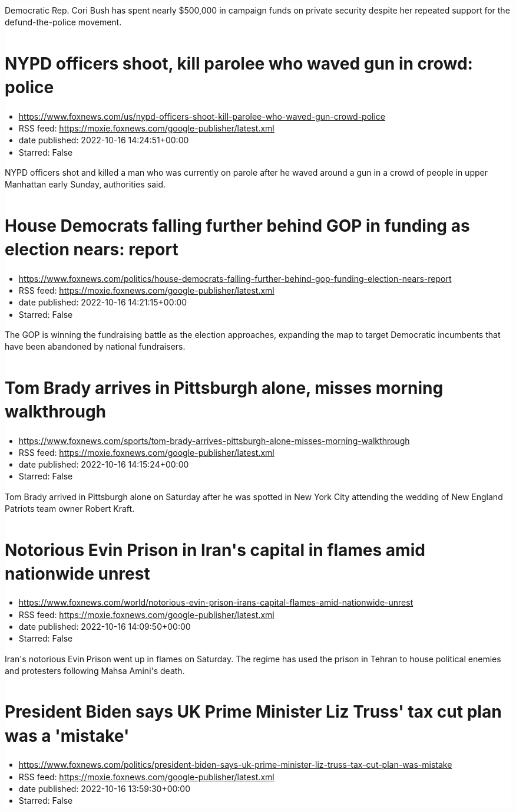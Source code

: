 Democratic Rep. Cori Bush has spent nearly $500,000 in campaign funds on private security despite her repeated support for the defund-the-police movement.

# NYPD officers shoot, kill parolee who waved gun in crowd: police
 - https://www.foxnews.com/us/nypd-officers-shoot-kill-parolee-who-waved-gun-crowd-police
 - RSS feed: https://moxie.foxnews.com/google-publisher/latest.xml
 - date published: 2022-10-16 14:24:51+00:00
 - Starred: False

NYPD officers shot and killed a man who was currently on parole after he waved around a gun in a crowd of people in upper Manhattan early Sunday, authorities said.

# House Democrats falling further behind GOP in funding as election nears: report
 - https://www.foxnews.com/politics/house-democrats-falling-further-behind-gop-funding-election-nears-report
 - RSS feed: https://moxie.foxnews.com/google-publisher/latest.xml
 - date published: 2022-10-16 14:21:15+00:00
 - Starred: False

The GOP is winning the fundraising battle as the election approaches, expanding the map to target Democratic incumbents that have been abandoned by national fundraisers.

# Tom Brady arrives in Pittsburgh alone, misses morning walkthrough
 - https://www.foxnews.com/sports/tom-brady-arrives-pittsburgh-alone-misses-morning-walkthrough
 - RSS feed: https://moxie.foxnews.com/google-publisher/latest.xml
 - date published: 2022-10-16 14:15:24+00:00
 - Starred: False

Tom Brady arrived in Pittsburgh alone on Saturday after he was spotted in New York City attending the wedding of New England Patriots team owner Robert Kraft.

# Notorious Evin Prison in Iran's capital in flames amid nationwide unrest
 - https://www.foxnews.com/world/notorious-evin-prison-irans-capital-flames-amid-nationwide-unrest
 - RSS feed: https://moxie.foxnews.com/google-publisher/latest.xml
 - date published: 2022-10-16 14:09:50+00:00
 - Starred: False

Iran's notorious Evin Prison went up in flames on Saturday. The regime has used the prison in Tehran to house political enemies and protesters following Mahsa Amini's death.

# President Biden says UK Prime Minister Liz Truss' tax cut plan was a 'mistake'
 - https://www.foxnews.com/politics/president-biden-says-uk-prime-minister-liz-truss-tax-cut-plan-was-mistake
 - RSS feed: https://moxie.foxnews.com/google-publisher/latest.xml
 - date published: 2022-10-16 13:59:30+00:00
 - Starred: False
